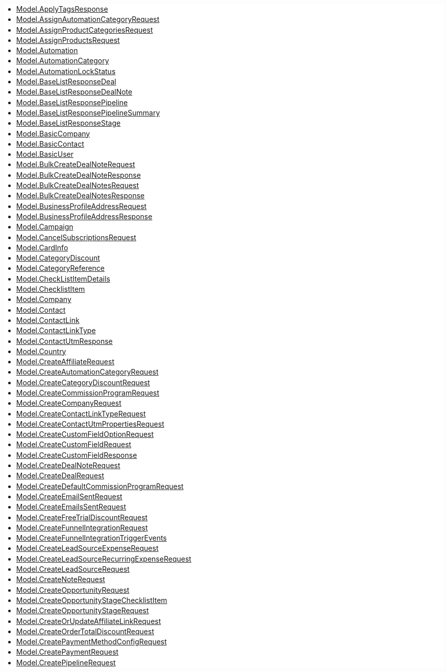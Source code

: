  - [Model.ApplyTagsResponse](docs/ApplyTagsResponse.md)
 - [Model.AssignAutomationCategoryRequest](docs/AssignAutomationCategoryRequest.md)
 - [Model.AssignProductCategoriesRequest](docs/AssignProductCategoriesRequest.md)
 - [Model.AssignProductsRequest](docs/AssignProductsRequest.md)
 - [Model.Automation](docs/Automation.md)
 - [Model.AutomationCategory](docs/AutomationCategory.md)
 - [Model.AutomationLockStatus](docs/AutomationLockStatus.md)
 - [Model.BaseListResponseDeal](docs/BaseListResponseDeal.md)
 - [Model.BaseListResponseDealNote](docs/BaseListResponseDealNote.md)
 - [Model.BaseListResponsePipeline](docs/BaseListResponsePipeline.md)
 - [Model.BaseListResponsePipelineSummary](docs/BaseListResponsePipelineSummary.md)
 - [Model.BaseListResponseStage](docs/BaseListResponseStage.md)
 - [Model.BasicCompany](docs/BasicCompany.md)
 - [Model.BasicContact](docs/BasicContact.md)
 - [Model.BasicUser](docs/BasicUser.md)
 - [Model.BulkCreateDealNoteRequest](docs/BulkCreateDealNoteRequest.md)
 - [Model.BulkCreateDealNoteResponse](docs/BulkCreateDealNoteResponse.md)
 - [Model.BulkCreateDealNotesRequest](docs/BulkCreateDealNotesRequest.md)
 - [Model.BulkCreateDealNotesResponse](docs/BulkCreateDealNotesResponse.md)
 - [Model.BusinessProfileAddressRequest](docs/BusinessProfileAddressRequest.md)
 - [Model.BusinessProfileAddressResponse](docs/BusinessProfileAddressResponse.md)
 - [Model.Campaign](docs/Campaign.md)
 - [Model.CancelSubscriptionsRequest](docs/CancelSubscriptionsRequest.md)
 - [Model.CardInfo](docs/CardInfo.md)
 - [Model.CategoryDiscount](docs/CategoryDiscount.md)
 - [Model.CategoryReference](docs/CategoryReference.md)
 - [Model.CheckListItemDetails](docs/CheckListItemDetails.md)
 - [Model.ChecklistItem](docs/ChecklistItem.md)
 - [Model.Company](docs/Company.md)
 - [Model.Contact](docs/Contact.md)
 - [Model.ContactLink](docs/ContactLink.md)
 - [Model.ContactLinkType](docs/ContactLinkType.md)
 - [Model.ContactUtmResponse](docs/ContactUtmResponse.md)
 - [Model.Country](docs/Country.md)
 - [Model.CreateAffiliateRequest](docs/CreateAffiliateRequest.md)
 - [Model.CreateAutomationCategoryRequest](docs/CreateAutomationCategoryRequest.md)
 - [Model.CreateCategoryDiscountRequest](docs/CreateCategoryDiscountRequest.md)
 - [Model.CreateCommissionProgramRequest](docs/CreateCommissionProgramRequest.md)
 - [Model.CreateCompanyRequest](docs/CreateCompanyRequest.md)
 - [Model.CreateContactLinkTypeRequest](docs/CreateContactLinkTypeRequest.md)
 - [Model.CreateContactUtmPropertiesRequest](docs/CreateContactUtmPropertiesRequest.md)
 - [Model.CreateCustomFieldOptionRequest](docs/CreateCustomFieldOptionRequest.md)
 - [Model.CreateCustomFieldRequest](docs/CreateCustomFieldRequest.md)
 - [Model.CreateCustomFieldResponse](docs/CreateCustomFieldResponse.md)
 - [Model.CreateDealNoteRequest](docs/CreateDealNoteRequest.md)
 - [Model.CreateDealRequest](docs/CreateDealRequest.md)
 - [Model.CreateDefaultCommissionProgramRequest](docs/CreateDefaultCommissionProgramRequest.md)
 - [Model.CreateEmailSentRequest](docs/CreateEmailSentRequest.md)
 - [Model.CreateEmailsSentRequest](docs/CreateEmailsSentRequest.md)
 - [Model.CreateFreeTrialDiscountRequest](docs/CreateFreeTrialDiscountRequest.md)
 - [Model.CreateFunnelIntegrationRequest](docs/CreateFunnelIntegrationRequest.md)
 - [Model.CreateFunnelIntegrationTriggerEvents](docs/CreateFunnelIntegrationTriggerEvents.md)
 - [Model.CreateLeadSourceExpenseRequest](docs/CreateLeadSourceExpenseRequest.md)
 - [Model.CreateLeadSourceRecurringExpenseRequest](docs/CreateLeadSourceRecurringExpenseRequest.md)
 - [Model.CreateLeadSourceRequest](docs/CreateLeadSourceRequest.md)
 - [Model.CreateNoteRequest](docs/CreateNoteRequest.md)
 - [Model.CreateOpportunityRequest](docs/CreateOpportunityRequest.md)
 - [Model.CreateOpportunityStageChecklistItem](docs/CreateOpportunityStageChecklistItem.md)
 - [Model.CreateOpportunityStageRequest](docs/CreateOpportunityStageRequest.md)
 - [Model.CreateOrUpdateAffiliateLinkRequest](docs/CreateOrUpdateAffiliateLinkRequest.md)
 - [Model.CreateOrderTotalDiscountRequest](docs/CreateOrderTotalDiscountRequest.md)
 - [Model.CreatePaymentMethodConfigRequest](docs/CreatePaymentMethodConfigRequest.md)
 - [Model.CreatePaymentRequest](docs/CreatePaymentRequest.md)
 - [Model.CreatePipelineRequest](docs/CreatePipelineRequest.md)